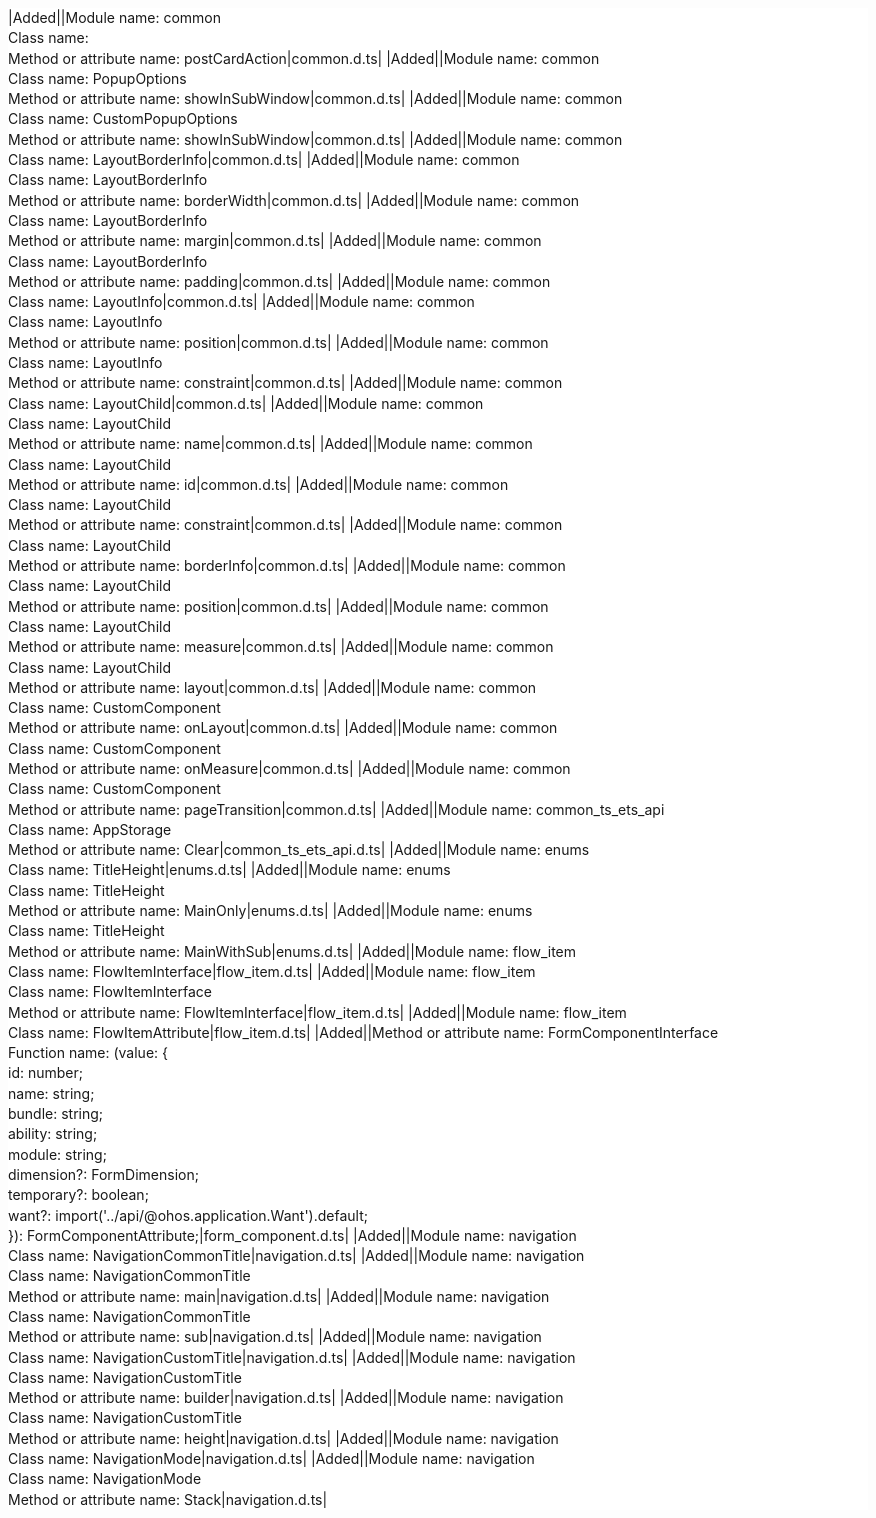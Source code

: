 |Added||Module name: common<br>Class name: <br>Method or attribute name: postCardAction|common.d.ts|
|Added||Module name: common<br>Class name: PopupOptions<br>Method or attribute name: showInSubWindow|common.d.ts|
|Added||Module name: common<br>Class name: CustomPopupOptions<br>Method or attribute name: showInSubWindow|common.d.ts|
|Added||Module name: common<br>Class name: LayoutBorderInfo|common.d.ts|
|Added||Module name: common<br>Class name: LayoutBorderInfo<br>Method or attribute name: borderWidth|common.d.ts|
|Added||Module name: common<br>Class name: LayoutBorderInfo<br>Method or attribute name: margin|common.d.ts|
|Added||Module name: common<br>Class name: LayoutBorderInfo<br>Method or attribute name: padding|common.d.ts|
|Added||Module name: common<br>Class name: LayoutInfo|common.d.ts|
|Added||Module name: common<br>Class name: LayoutInfo<br>Method or attribute name: position|common.d.ts|
|Added||Module name: common<br>Class name: LayoutInfo<br>Method or attribute name: constraint|common.d.ts|
|Added||Module name: common<br>Class name: LayoutChild|common.d.ts|
|Added||Module name: common<br>Class name: LayoutChild<br>Method or attribute name: name|common.d.ts|
|Added||Module name: common<br>Class name: LayoutChild<br>Method or attribute name: id|common.d.ts|
|Added||Module name: common<br>Class name: LayoutChild<br>Method or attribute name: constraint|common.d.ts|
|Added||Module name: common<br>Class name: LayoutChild<br>Method or attribute name: borderInfo|common.d.ts|
|Added||Module name: common<br>Class name: LayoutChild<br>Method or attribute name: position|common.d.ts|
|Added||Module name: common<br>Class name: LayoutChild<br>Method or attribute name: measure|common.d.ts|
|Added||Module name: common<br>Class name: LayoutChild<br>Method or attribute name: layout|common.d.ts|
|Added||Module name: common<br>Class name: CustomComponent<br>Method or attribute name: onLayout|common.d.ts|
|Added||Module name: common<br>Class name: CustomComponent<br>Method or attribute name: onMeasure|common.d.ts|
|Added||Module name: common<br>Class name: CustomComponent<br>Method or attribute name: pageTransition|common.d.ts|
|Added||Module name: common_ts_ets_api<br>Class name: AppStorage<br>Method or attribute name: Clear|common_ts_ets_api.d.ts|
|Added||Module name: enums<br>Class name: TitleHeight|enums.d.ts|
|Added||Module name: enums<br>Class name: TitleHeight<br>Method or attribute name: MainOnly|enums.d.ts|
|Added||Module name: enums<br>Class name: TitleHeight<br>Method or attribute name: MainWithSub|enums.d.ts|
|Added||Module name: flow_item<br>Class name: FlowItemInterface|flow_item.d.ts|
|Added||Module name: flow_item<br>Class name: FlowItemInterface<br>Method or attribute name: FlowItemInterface|flow_item.d.ts|
|Added||Module name: flow_item<br>Class name: FlowItemAttribute|flow_item.d.ts|
|Added||Method or attribute name: FormComponentInterface<br>Function name: (value: {<br>    id: number;<br>    name: string;<br>    bundle: string;<br>    ability: string;<br>    module: string;<br>    dimension?: FormDimension;<br>    temporary?: boolean;<br>    want?: import('../api/@ohos.application.Want').default;<br>  }): FormComponentAttribute;|form_component.d.ts|
|Added||Module name: navigation<br>Class name: NavigationCommonTitle|navigation.d.ts|
|Added||Module name: navigation<br>Class name: NavigationCommonTitle<br>Method or attribute name: main|navigation.d.ts|
|Added||Module name: navigation<br>Class name: NavigationCommonTitle<br>Method or attribute name: sub|navigation.d.ts|
|Added||Module name: navigation<br>Class name: NavigationCustomTitle|navigation.d.ts|
|Added||Module name: navigation<br>Class name: NavigationCustomTitle<br>Method or attribute name: builder|navigation.d.ts|
|Added||Module name: navigation<br>Class name: NavigationCustomTitle<br>Method or attribute name: height|navigation.d.ts|
|Added||Module name: navigation<br>Class name: NavigationMode|navigation.d.ts|
|Added||Module name: navigation<br>Class name: NavigationMode<br>Method or attribute name: Stack|navigation.d.ts|